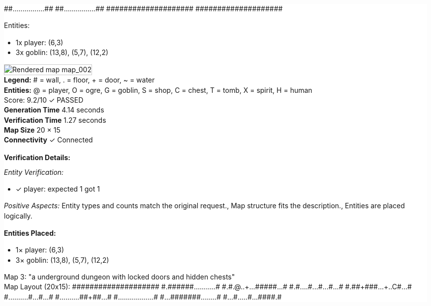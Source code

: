 ##................##
##................##
####################
####################

Entities:
- 1x player: (6,3)
- 3x goblin: (13,8), (5,7), (12,2)</div>
<div style="margin-top:10px;"><img alt="Rendered map map_002" src="{{ '/assets/images/20250907_134515_map_002.png' | relative_url }}" style="image-rendering: pixelated; border:1px solid #ccc;"/></div>
<div class="entity-legend">
<strong>Legend:</strong> # = wall, . = floor, + = door, ~ = water<br/>
<strong>Entities:</strong> @ = player, O = ogre, G = goblin, S = shop, C = chest, T = tomb, X = spirit, H = human
                        </div>
</div>
<div class="verification-section">
<div class="score-badge score-excellent">
                            Score: 9.2/10 ✓ PASSED
                        </div>
<div class="details-grid">
<div class="detail-item">
<strong>Generation Time</strong>
                                4.14 seconds
                            </div>
<div class="detail-item">
<strong>Verification Time</strong>
                                1.27 seconds
                            </div>
<div class="detail-item">
<strong>Map Size</strong>
                                20 × 15
                            </div>
<div class="detail-item">
<strong>Connectivity</strong>
                                ✓ Connected
                            </div>
</div>
<div style="margin-top: 15px;"><strong>Verification Details:</strong><div style="margin-top: 10px;"><em>Entity Verification:</em><ul><li>✓ player: expected 1 got 1</li></ul></div><div style="margin-top: 10px;"><em>Positive Aspects:</em> Entity types and counts match the original request., Map structure fits the description., Entities are placed logically.</div></div>
<div style="margin-top: 15px;"><strong>Entities Placed:</strong><ul><li>1× player: (6,3)</li><li>3× goblin: (13,8), (5,7), (12,2)</li></ul></div>
</div>
</div>
</div>
<div class="map-entry">
<div class="map-header">
                    Map 3: "a underground dungeon with locked doors and hidden chests"
                </div>
<div class="map-content">
<div>
<div class="map-visual">Map Layout (20x15):
####################
#.######...........#
#.#.@..+...#####...#
#.#....#...#...#...#
#.##+###...+..C#...#
#..........#...#...#
#..........##+##...#
#..................#
#...#######........#
#...#.....#...####.#
